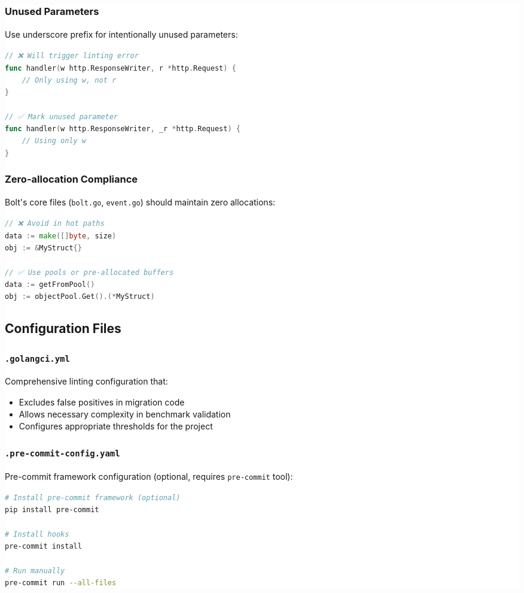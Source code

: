 ### Unused Parameters

Use underscore prefix for intentionally unused parameters:

```go
// ❌ Will trigger linting error
func handler(w http.ResponseWriter, r *http.Request) {
    // Only using w, not r
}

// ✅ Mark unused parameter
func handler(w http.ResponseWriter, _r *http.Request) {
    // Using only w
}
```

### Zero-allocation Compliance

Bolt's core files (`bolt.go`, `event.go`) should maintain zero allocations:

```go
// ❌ Avoid in hot paths
data := make([]byte, size)
obj := &MyStruct{}

// ✅ Use pools or pre-allocated buffers
data := getFromPool()
obj := objectPool.Get().(*MyStruct)
```

## Configuration Files

### `.golangci.yml`

Comprehensive linting configuration that:
- Excludes false positives in migration code
- Allows necessary complexity in benchmark validation
- Configures appropriate thresholds for the project

### `.pre-commit-config.yaml`

Pre-commit framework configuration (optional, requires `pre-commit` tool):

```bash
# Install pre-commit framework (optional)
pip install pre-commit

# Install hooks
pre-commit install

# Run manually
pre-commit run --all-files
```
